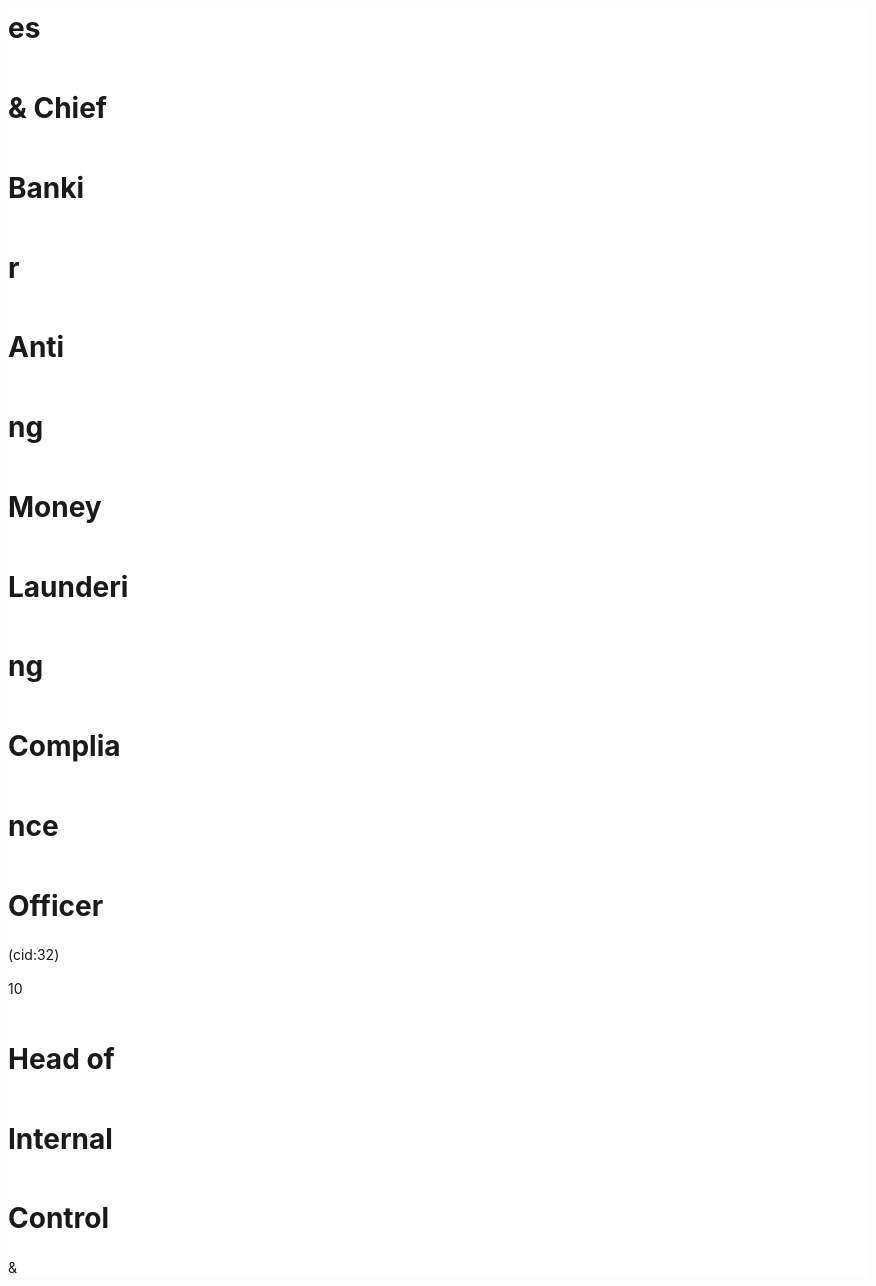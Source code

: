 # es

# & Chief

# Banki

# r

# Anti

# ng

# Money

# Launderi

# ng

# Complia

# nce

# Officer

(cid:32)

10

# Head of

# Internal

# Control

&
